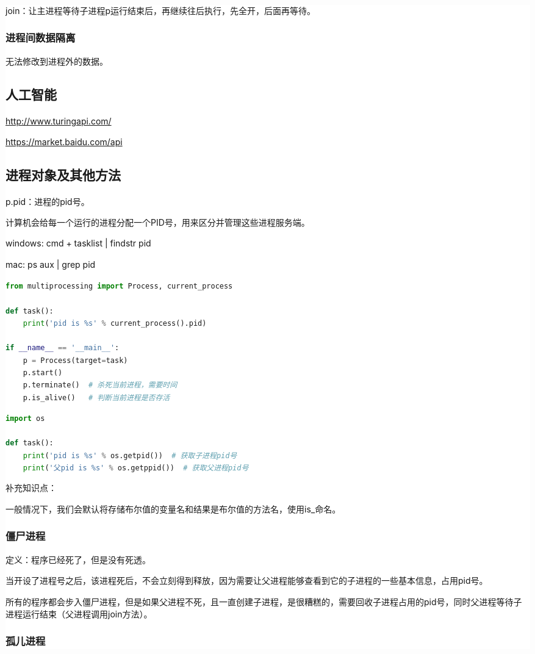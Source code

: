 join：让主进程等待子进程p运行结束后，再继续往后执行，先全开，后面再等待。

### 进程间数据隔离

无法修改到进程外的数据。

## 人工智能

http://www.turingapi.com/

https://market.baidu.com/api

## 进程对象及其他方法

p.pid：进程的pid号。

计算机会给每一个运行的进程分配一个PID号，用来区分并管理这些进程服务端。

windows: cmd + tasklist | findstr pid

mac: ps aux | grep pid

```python
from multiprocessing import Process, current_process

def task():
    print('pid is %s' % current_process().pid)
    
if __name__ == '__main__':
    p = Process(target=task)
    p.start()
    p.terminate()  # 杀死当前进程，需要时间
    p.is_alive()   # 判断当前进程是否存活
```

```python
import os

def task():
    print('pid is %s' % os.getpid())  # 获取子进程pid号
    print('父pid is %s' % os.getppid())  # 获取父进程pid号
```

补充知识点：

一般情况下，我们会默认将存储布尔值的变量名和结果是布尔值的方法名，使用is_命名。

### 僵尸进程

定义：程序已经死了，但是没有死透。

当开设了进程号之后，该进程死后，不会立刻得到释放，因为需要让父进程能够查看到它的子进程的一些基本信息，占用pid号。

所有的程序都会步入僵尸进程，但是如果父进程不死，且一直创建子进程，是很糟糕的，需要回收子进程占用的pid号，同时父进程等待子进程运行结束（父进程调用join方法）。

### 孤儿进程
